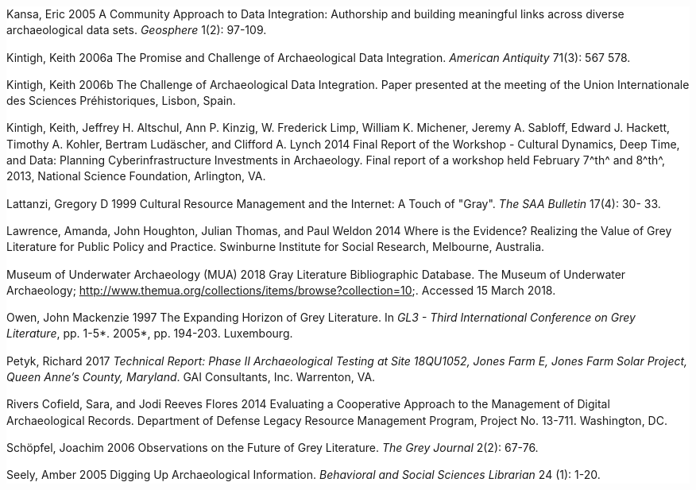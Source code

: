 Kansa, Eric
2005 A Community Approach to Data Integration: Authorship and building
meaningful links across diverse archaeological data sets. *Geosphere*
1(2): 97-109.

Kintigh, Keith
2006a The Promise and Challenge of Archaeological Data Integration.
*American Antiquity* 71(3): 567 578.

Kintigh, Keith
2006b The Challenge of Archaeological Data Integration. Paper presented
at the meeting of the Union Internationale des Sciences Préhistoriques,
Lisbon, Spain.

Kintigh, Keith, Jeffrey H. Altschul, Ann P. Kinzig, W. Frederick Limp,
William K. Michener, Jeremy A. Sabloff, Edward J. Hackett, Timothy A.
Kohler, Bertram Ludäscher, and Clifford A. Lynch
2014 Final Report of the Workshop - Cultural
Dynamics, Deep Time, and Data: Planning
Cyberinfrastructure Investments in Archaeology. Final report of a
workshop held February 7^th^ and 8^th^, 2013, National Science
Foundation, Arlington, VA.

Lattanzi, Gregory D
1999 Cultural Resource Management and the Internet: A Touch of "Gray".
*The SAA Bulletin* 17(4): 30- 33.

Lawrence, Amanda, John Houghton, Julian Thomas, and Paul Weldon
2014 Where is the Evidence? Realizing the Value of Grey Literature for
Public Policy and Practice. Swinburne Institute for Social Research,
Melbourne, Australia.

Museum of Underwater Archaeology (MUA)
2018 Gray Literature Bibliographic Database. The Museum of Underwater
Archaeology; http://www.themua.org/collections/items/browse?collection=10;.
Accessed 15 March 2018.

Owen, John Mackenzie
1997 The Expanding Horizon of Grey Literature. In *GL3 - Third
International Conference on Grey Literature*, pp. 1-5*. 2005*, pp. 194-203. Luxembourg.

Petyk, Richard
2017 *Technical Report: Phase II Archaeological Testing at Site
18QU1052, Jones Farm E, Jones Farm* *Solar Project, Queen Anne’s County,
Maryland*. GAI Consultants, Inc. Warrenton, VA.

Rivers Cofield, Sara, and Jodi Reeves Flores
2014 Evaluating a Cooperative Approach to the Management of Digital
Archaeological Records. Department of Defense Legacy Resource Management
Program, Project No. 13-711. Washington, DC.

Schöpfel, Joachim
2006 Observations on the Future of Grey Literature. *The Grey Journal*
2(2): 67-76.

Seely, Amber
2005 Digging Up Archaeological Information. *Behavioral and Social
Sciences Librarian* 24 (1): 1-20.

